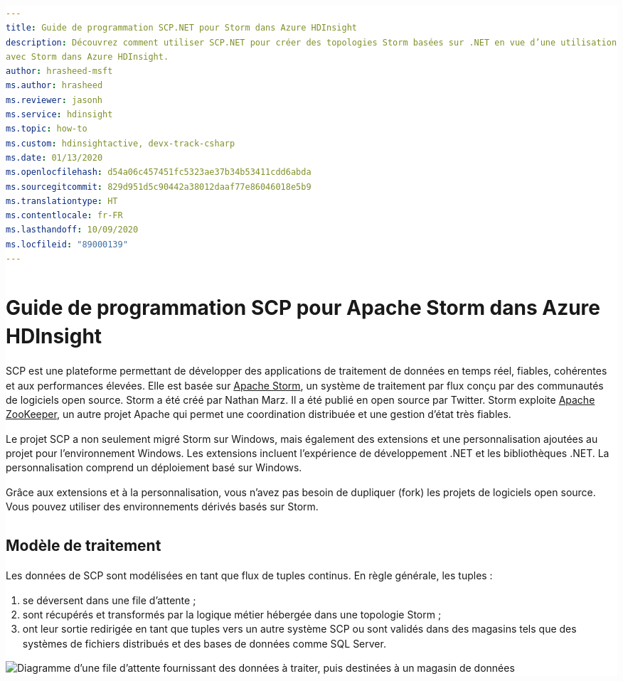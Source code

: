```yaml
---
title: Guide de programmation SCP.NET pour Storm dans Azure HDInsight
description: Découvrez comment utiliser SCP.NET pour créer des topologies Storm basées sur .NET en vue d’une utilisation avec Storm dans Azure HDInsight.
author: hrasheed-msft
ms.author: hrasheed
ms.reviewer: jasonh
ms.service: hdinsight
ms.topic: how-to
ms.custom: hdinsightactive, devx-track-csharp
ms.date: 01/13/2020
ms.openlocfilehash: d54a06c457451fc5323ae37b34b53411cdd6abda
ms.sourcegitcommit: 829d951d5c90442a38012daaf77e86046018e5b9
ms.translationtype: HT
ms.contentlocale: fr-FR
ms.lasthandoff: 10/09/2020
ms.locfileid: "89000139"
---
```

# <a name="scp-programming-guide-for-apache-storm-in-azure-hdinsight"></a>Guide de programmation SCP pour Apache Storm dans Azure HDInsight

SCP est une plateforme permettant de développer des applications de traitement de données en temps réel, fiables, cohérentes et aux performances élevées. Elle est basée sur [Apache Storm](https://storm.incubator.apache.org/), un système de traitement par flux conçu par des communautés de logiciels open source. Storm a été créé par Nathan Marz. Il a été publié en open source par Twitter. Storm exploite [Apache ZooKeeper](https://zookeeper.apache.org/), un autre projet Apache qui permet une coordination distribuée et une gestion d’état très fiables.

Le projet SCP a non seulement migré Storm sur Windows, mais également des extensions et une personnalisation ajoutées au projet pour l’environnement Windows. Les extensions incluent l’expérience de développement .NET et les bibliothèques .NET. La personnalisation comprend un déploiement basé sur Windows.

Grâce aux extensions et à la personnalisation, vous n’avez pas besoin de dupliquer (fork) les projets de logiciels open source. Vous pouvez utiliser des environnements dérivés basés sur Storm.

## <a name="processing-model"></a>Modèle de traitement

Les données de SCP sont modélisées en tant que flux de tuples continus. En règle générale, les tuples :

1. se déversent dans une file d’attente ;
1. sont récupérés et transformés par la logique métier hébergée dans une topologie Storm ;
1. ont leur sortie redirigée en tant que tuples vers un autre système SCP ou sont validés dans des magasins tels que des systèmes de fichiers distribués et des bases de données comme SQL Server.

![Diagramme d’une file d’attente fournissant des données à traiter, puis destinées à un magasin de données](./media/apache-storm-scp-programming-guide/queue-feeding-data-to-processing-to-data-store.png)
